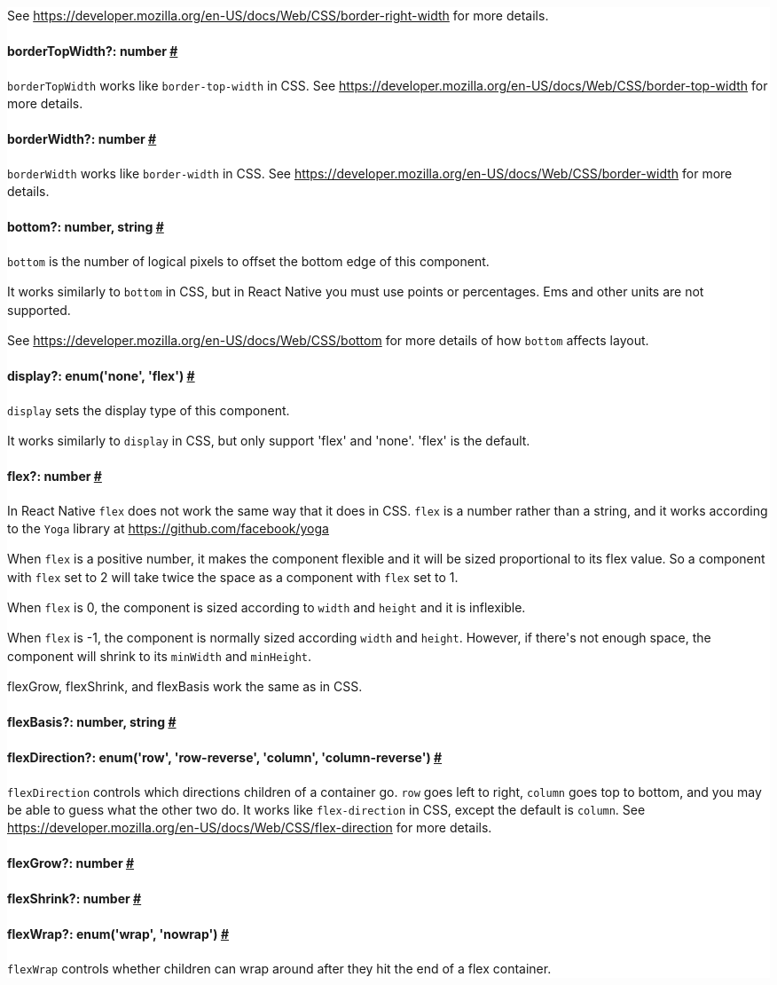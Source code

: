 See <a href="https://developer.mozilla.org/en-US/docs/Web/CSS/border-right-width">https://developer.mozilla.org/en-US/docs/Web/CSS/border-right-width</a>
for more details.</p></div></div><div class="prop"><h4 class="propTitle"><a class="anchor" name="bordertopwidth"></a>borderTopWidth?: <span class="propType">number</span> <a class="hash-link" href="docs/layout-props.html#bordertopwidth">#</a></h4><div><p><code>borderTopWidth</code> works like <code>border-top-width</code> in CSS.
See <a href="https://developer.mozilla.org/en-US/docs/Web/CSS/border-top-width">https://developer.mozilla.org/en-US/docs/Web/CSS/border-top-width</a>
for more details.</p></div></div><div class="prop"><h4 class="propTitle"><a class="anchor" name="borderwidth"></a>borderWidth?: <span class="propType">number</span> <a class="hash-link" href="docs/layout-props.html#borderwidth">#</a></h4><div><p><code>borderWidth</code> works like <code>border-width</code> in CSS.
See <a href="https://developer.mozilla.org/en-US/docs/Web/CSS/border-width">https://developer.mozilla.org/en-US/docs/Web/CSS/border-width</a>
for more details.</p></div></div><div class="prop"><h4 class="propTitle"><a class="anchor" name="bottom"></a>bottom?: <span class="propType"><span><span>number, </span>string</span></span> <a class="hash-link" href="docs/layout-props.html#bottom">#</a></h4><div><p><code>bottom</code> is the number of logical pixels to offset the bottom edge of
 this component.</p><p> It works similarly to <code>bottom</code> in CSS, but in React Native you
 must use points or percentages. Ems and other units are not supported.</p><p> See <a href="https://developer.mozilla.org/en-US/docs/Web/CSS/bottom">https://developer.mozilla.org/en-US/docs/Web/CSS/bottom</a>
 for more details of how <code>bottom</code> affects layout.</p></div></div><div class="prop"><h4 class="propTitle"><a class="anchor" name="display"></a>display?: <span class="propType">enum('none', 'flex')</span> <a class="hash-link" href="docs/layout-props.html#display">#</a></h4><div><p><code>display</code> sets the display type of this component.</p><p> It works similarly to <code>display</code> in CSS, but only support 'flex' and 'none'.
 'flex' is the default.</p></div></div><div class="prop"><h4 class="propTitle"><a class="anchor" name="flex"></a>flex?: <span class="propType">number</span> <a class="hash-link" href="docs/layout-props.html#flex">#</a></h4><div><p>In React Native <code>flex</code> does not work the same way that it does in CSS.
 <code>flex</code> is a number rather than a string, and it works
 according to the <code>Yoga</code> library
 at <a href="https://github.com/facebook/yoga">https://github.com/facebook/yoga</a></p><p> When <code>flex</code> is a positive number, it makes the component flexible
 and it will be sized proportional to its flex value. So a
 component with <code>flex</code> set to 2 will take twice the space as a
 component with <code>flex</code> set to 1.</p><p> When <code>flex</code> is 0, the component is sized according to <code>width</code>
 and <code>height</code> and it is inflexible.</p><p> When <code>flex</code> is -1, the component is normally sized according
 <code>width</code> and <code>height</code>. However, if there's not enough space,
 the component will shrink to its <code>minWidth</code> and <code>minHeight</code>.</p><p>flexGrow, flexShrink, and flexBasis work the same as in CSS.</p></div></div><div class="prop"><h4 class="propTitle"><a class="anchor" name="flexbasis"></a>flexBasis?: <span class="propType"><span><span>number, </span>string</span></span> <a class="hash-link" href="docs/layout-props.html#flexbasis">#</a></h4></div><div class="prop"><h4 class="propTitle"><a class="anchor" name="flexdirection"></a>flexDirection?: <span class="propType">enum('row', 'row-reverse', 'column', 'column-reverse')</span> <a class="hash-link" href="docs/layout-props.html#flexdirection">#</a></h4><div><p><code>flexDirection</code> controls which directions children of a container go.
 <code>row</code> goes left to right, <code>column</code> goes top to bottom, and you may
 be able to guess what the other two do. It works like <code>flex-direction</code>
 in CSS, except the default is <code>column</code>.
 See <a href="https://developer.mozilla.org/en-US/docs/Web/CSS/flex-direction">https://developer.mozilla.org/en-US/docs/Web/CSS/flex-direction</a>
 for more details.</p></div></div><div class="prop"><h4 class="propTitle"><a class="anchor" name="flexgrow"></a>flexGrow?: <span class="propType">number</span> <a class="hash-link" href="docs/layout-props.html#flexgrow">#</a></h4></div><div class="prop"><h4 class="propTitle"><a class="anchor" name="flexshrink"></a>flexShrink?: <span class="propType">number</span> <a class="hash-link" href="docs/layout-props.html#flexshrink">#</a></h4></div><div class="prop"><h4 class="propTitle"><a class="anchor" name="flexwrap"></a>flexWrap?: <span class="propType">enum('wrap', 'nowrap')</span> <a class="hash-link" href="docs/layout-props.html#flexwrap">#</a></h4><div><p><code>flexWrap</code> controls whether children can wrap around after they
 hit the end of a flex container.